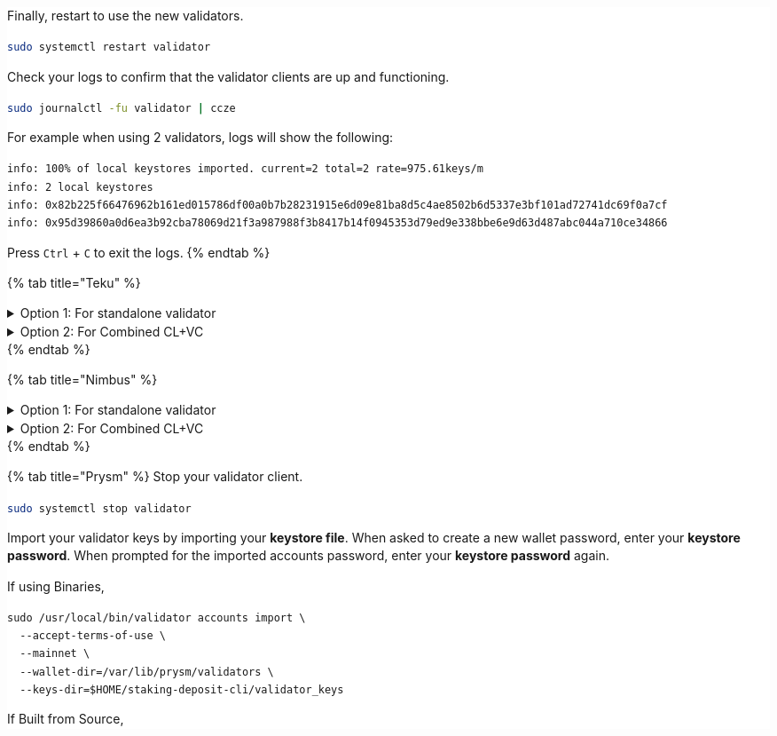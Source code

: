 Finally, restart to use the new validators.

```bash
sudo systemctl restart validator
```

Check your logs to confirm that the validator clients are up and functioning.

```bash
sudo journalctl -fu validator | ccze
```

For example when using 2 validators, logs will show the following:

```bash
info: 100% of local keystores imported. current=2 total=2 rate=975.61keys/m
info: 2 local keystores
info: 0x82b225f66476962b161ed015786df00a0b7b28231915e6d09e81ba8d5c4ae8502b6d5337e3bf101ad72741dc69f0a7cf
info: 0x95d39860a0d6ea3b92cba78069d21f3a987988f3b8417b14f0945353d79ed9e338bbe6e9d63d487abc044a710ce34866
```

Press `Ctrl` + `C` to exit the logs.
{% endtab %}

{% tab title="Teku" %}
<details><summary>Option 1: For standalone validator</summary></details>

<details><summary>Option 2: For Combined CL+VC</summary></details>
{% endtab %}

{% tab title="Nimbus" %}
<details><summary>Option 1: For standalone validator</summary></details>

<details><summary>Option 2: For Combined CL+VC</summary></details>
{% endtab %}

{% tab title="Prysm" %}
Stop your validator client.

```bash
sudo systemctl stop validator
```

Import your validator keys by importing your **keystore file**. When asked to create a new wallet password, enter your **keystore password**. When prompted for the imported accounts password, enter your **keystore password** again.

If using Binaries,

```shell
sudo /usr/local/bin/validator accounts import \
  --accept-terms-of-use \
  --mainnet \
  --wallet-dir=/var/lib/prysm/validators \
  --keys-dir=$HOME/staking-deposit-cli/validator_keys
```

If Built from Source,
